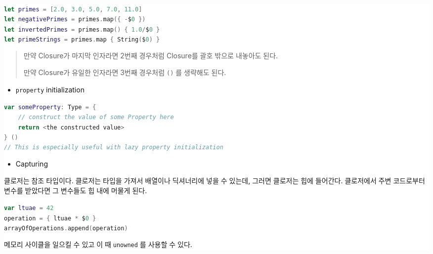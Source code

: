 ```swift
let primes = [2.0, 3.0, 5.0, 7.0, 11.0]
let negativePrimes = primes.map({ -$0 })
let invertedPrimes = primes.map() { 1.0/$0 }
let primeStrings = primes.map { String($0) }
```

> 만약 Closure가 마지막 인자라면 2번째 경우처럼 Closure를 괄호 밖으로 내놓아도 된다.
>
> 만약 Closure가 유일한 인자라면 3번째 경우처럼 `()` 를 생략해도 된다.

- `property` initialization

```swift
var someProperty: Type = {
	// construct the value of some Property here
	return <the constructed value>
} ()
// This is especially useful with lazy property initialization
```

- Capturing

클로저는 참조 타입이다. 클로저는 타입을 가져서 배열이나 딕셔너리에 넣을 수 있는데, 그러면 클로저는 힙에 들어간다. 클로저에서 주변 코드로부터 변수를 받았다면 그 변수들도 힙 내에 머물게 된다.

```swift
var ltuae = 42
operation = { ltuae * $0 }
arrayOfOperations.append(operation)
```

메모리 사이클을 일으킬 수 있고 이 때 `unowned` 를 사용할 수 있다.

